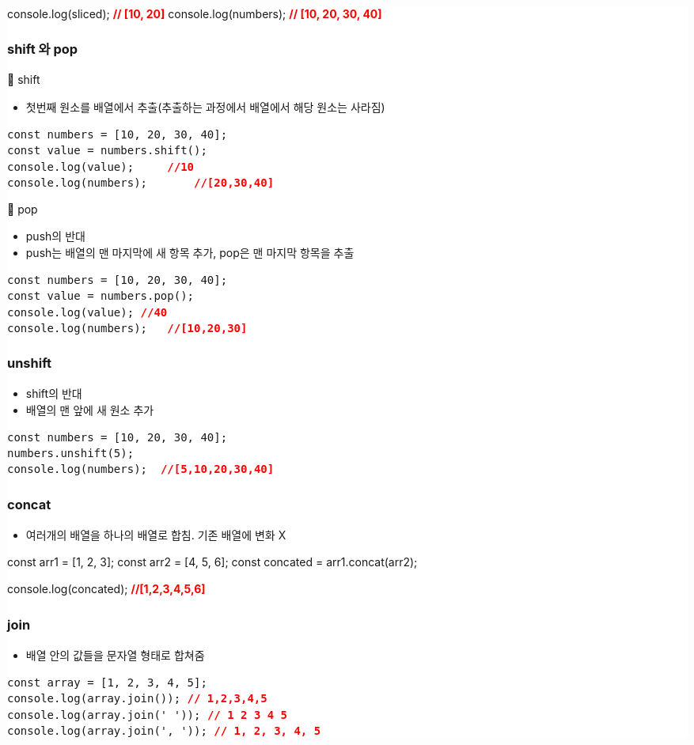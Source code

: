 console.log(sliced); <b style="color:red;">// [10, 20]</b>
console.log(numbers); <b style="color:red;">// [10, 20, 30, 40]</b>
</pre>

### shift 와 pop
	shift
- 첫번째 원소를 배열에서 추출(추출하는 과정에서 배열에서 해당 원소는 사라짐)
<pre>
const numbers = [10, 20, 30, 40];
const value = numbers.shift();
console.log(value);		<b style="color:red;">//10</b>
console.log(numbers);		<b style="color:red;">//[20,30,40]</b>
</pre>

	pop
- push의 반대
- push는 배열의 맨 마지막에 새 항목 추가, pop은 맨 마지막 항목을 추출
<pre>
const numbers = [10, 20, 30, 40];
const value = numbers.pop();
console.log(value);	<b style="color:red;">//40</b>
console.log(numbers);	<b style="color:red;">//[10,20,30]</b>
</pre>

### unshift
- shift의 반대
- 배열의 맨 앞에 새 원소 추가
<pre>
const numbers = [10, 20, 30, 40];
numbers.unshift(5);
console.log(numbers);  <b style="color:red;">//[5,10,20,30,40]</b>
</pre>

### concat
- 여러개의 배열을 하나의 배열로 합침. 기존 배열에 변화 X
</pre>
const arr1 = [1, 2, 3];
const arr2 = [4, 5, 6];
const concated = arr1.concat(arr2);

console.log(concated);		<b style="color:red;">//[1,2,3,4,5,6]</b>
</pre>

### join
- 배열 안의 값들을 문자열 형태로 합쳐줌
<pre>
const array = [1, 2, 3, 4, 5];
console.log(array.join()); <b style="color:red;">// 1,2,3,4,5</b>
console.log(array.join(' ')); <b style="color:red;">// 1 2 3 4 5</b>
console.log(array.join(', ')); <b style="color:red;">// 1, 2, 3, 4, 5</b>
</pre>
